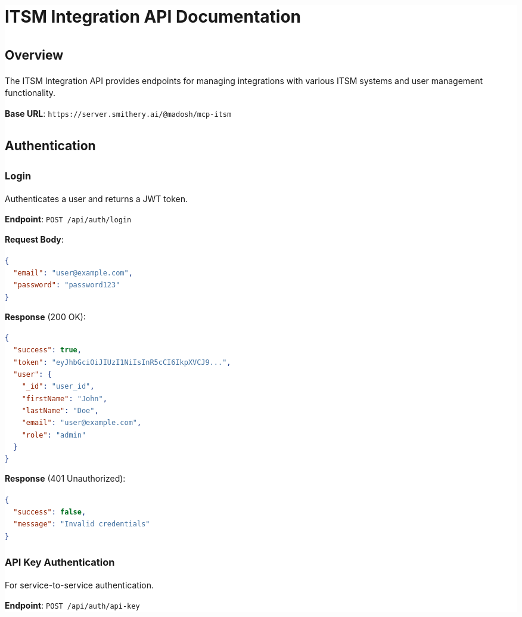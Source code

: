 # ITSM Integration API Documentation

## Overview

The ITSM Integration API provides endpoints for managing integrations with various ITSM systems and user management functionality.

**Base URL**: `https://server.smithery.ai/@madosh/mcp-itsm`

## Authentication

### Login

Authenticates a user and returns a JWT token.

**Endpoint**: `POST /api/auth/login`

**Request Body**:
```json
{
  "email": "user@example.com",
  "password": "password123"
}
```

**Response** (200 OK):
```json
{
  "success": true,
  "token": "eyJhbGciOiJIUzI1NiIsInR5cCI6IkpXVCJ9...",
  "user": {
    "_id": "user_id",
    "firstName": "John",
    "lastName": "Doe",
    "email": "user@example.com",
    "role": "admin"
  }
}
```

**Response** (401 Unauthorized):
```json
{
  "success": false,
  "message": "Invalid credentials"
}
```

### API Key Authentication

For service-to-service authentication.

**Endpoint**: `POST /api/auth/api-key`
